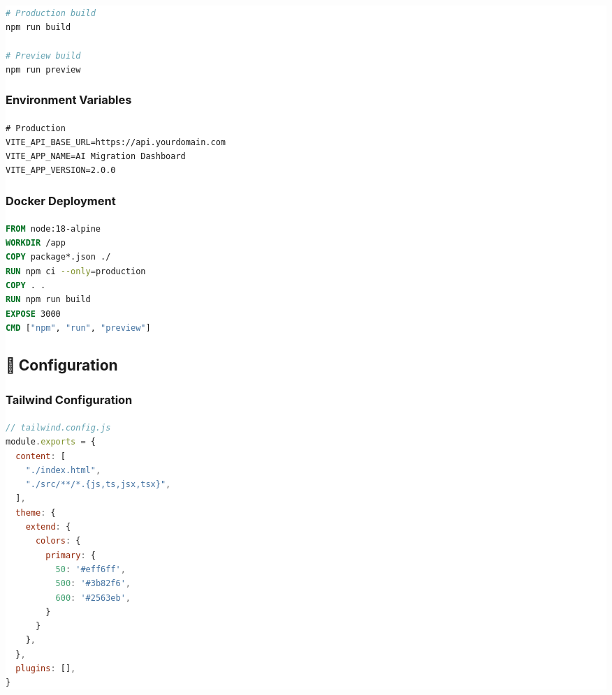 ```bash
# Production build
npm run build

# Preview build
npm run preview
```

### Environment Variables

```env
# Production
VITE_API_BASE_URL=https://api.yourdomain.com
VITE_APP_NAME=AI Migration Dashboard
VITE_APP_VERSION=2.0.0
```

### Docker Deployment

```dockerfile
FROM node:18-alpine
WORKDIR /app
COPY package*.json ./
RUN npm ci --only=production
COPY . .
RUN npm run build
EXPOSE 3000
CMD ["npm", "run", "preview"]
```

## 🔧 Configuration

### Tailwind Configuration

```javascript
// tailwind.config.js
module.exports = {
  content: [
    "./index.html",
    "./src/**/*.{js,ts,jsx,tsx}",
  ],
  theme: {
    extend: {
      colors: {
        primary: {
          50: '#eff6ff',
          500: '#3b82f6',
          600: '#2563eb',
        }
      }
    },
  },
  plugins: [],
}
```
